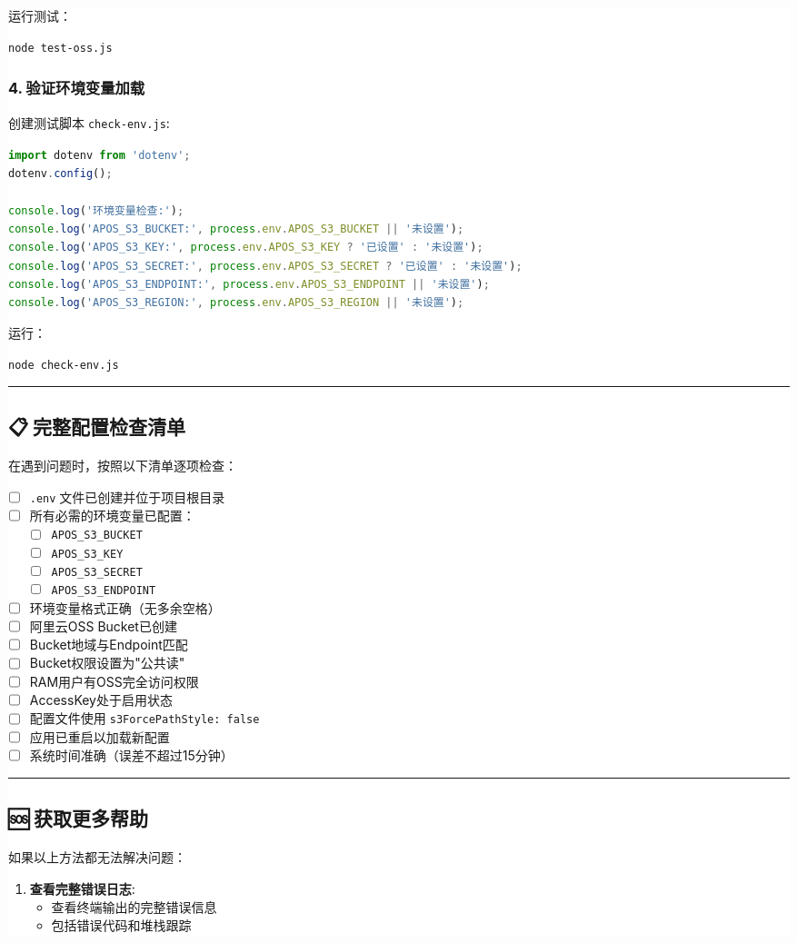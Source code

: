 运行测试：
```bash
node test-oss.js
```

### 4. 验证环境变量加载

创建测试脚本 `check-env.js`:
```javascript
import dotenv from 'dotenv';
dotenv.config();

console.log('环境变量检查:');
console.log('APOS_S3_BUCKET:', process.env.APOS_S3_BUCKET || '未设置');
console.log('APOS_S3_KEY:', process.env.APOS_S3_KEY ? '已设置' : '未设置');
console.log('APOS_S3_SECRET:', process.env.APOS_S3_SECRET ? '已设置' : '未设置');
console.log('APOS_S3_ENDPOINT:', process.env.APOS_S3_ENDPOINT || '未设置');
console.log('APOS_S3_REGION:', process.env.APOS_S3_REGION || '未设置');
```

运行：
```bash
node check-env.js
```

---

## 📋 完整配置检查清单

在遇到问题时，按照以下清单逐项检查：

- [ ] `.env` 文件已创建并位于项目根目录
- [ ] 所有必需的环境变量已配置：
  - [ ] `APOS_S3_BUCKET`
  - [ ] `APOS_S3_KEY`
  - [ ] `APOS_S3_SECRET`
  - [ ] `APOS_S3_ENDPOINT`
- [ ] 环境变量格式正确（无多余空格）
- [ ] 阿里云OSS Bucket已创建
- [ ] Bucket地域与Endpoint匹配
- [ ] Bucket权限设置为"公共读"
- [ ] RAM用户有OSS完全访问权限
- [ ] AccessKey处于启用状态
- [ ] 配置文件使用 `s3ForcePathStyle: false`
- [ ] 应用已重启以加载新配置
- [ ] 系统时间准确（误差不超过15分钟）

---

## 🆘 获取更多帮助

如果以上方法都无法解决问题：

1. **查看完整错误日志**:
   - 查看终端输出的完整错误信息
   - 包括错误代码和堆栈跟踪

